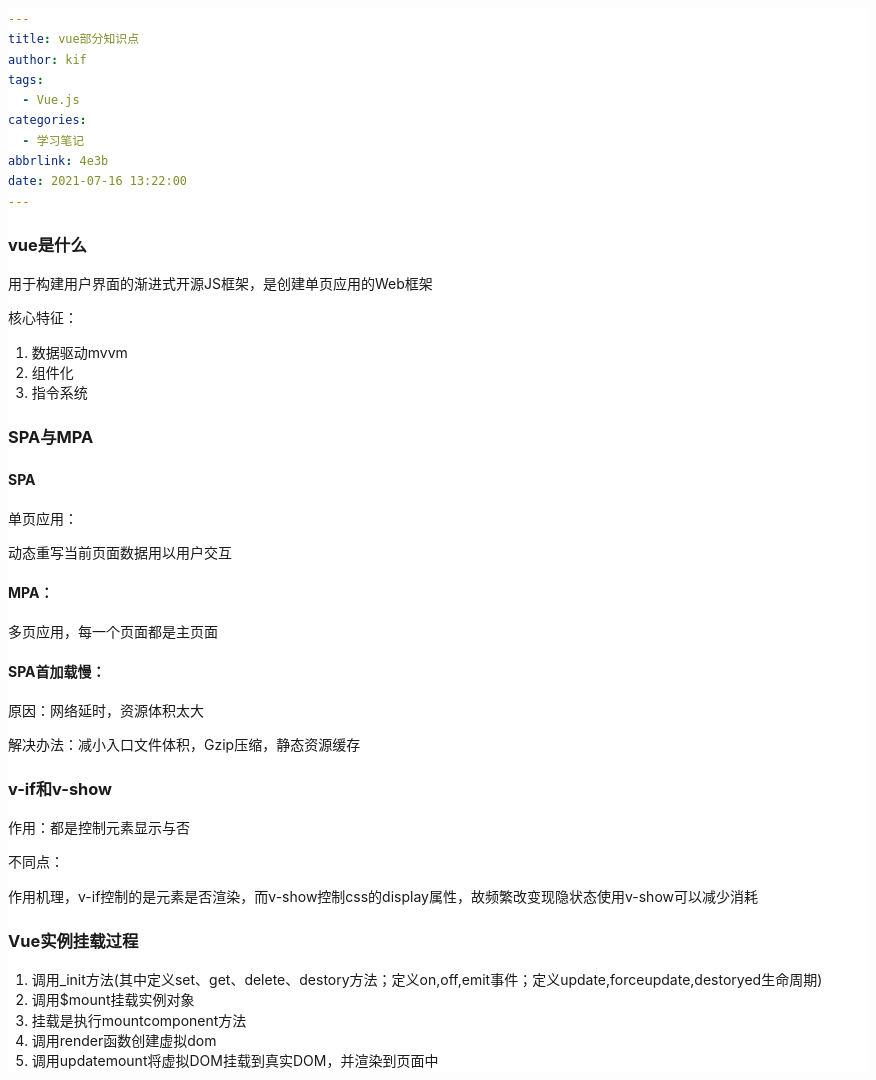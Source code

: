 ```yaml
---
title: vue部分知识点
author: kif
tags:
  - Vue.js
categories:
  - 学习笔记
abbrlink: 4e3b
date: 2021-07-16 13:22:00
---
```

### vue是什么

用于构建用户界面的渐进式开源JS框架，是创建单页应用的Web框架

核心特征：

1. 数据驱动mvvm
2. 组件化
3. 指令系统

### SPA与MPA

#### SPA

单页应用：

动态重写当前页面数据用以用户交互

#### MPA：

多页应用，每一个页面都是主页面

#### SPA首加载慢：

原因：网络延时，资源体积太大

解决办法：减小入口文件体积，Gzip压缩，静态资源缓存

### v-if和v-show

作用：都是控制元素显示与否

不同点：

作用机理，v-if控制的是元素是否渲染，而v-show控制css的display属性，故频繁改变现隐状态使用v-show可以减少消耗

### Vue实例挂载过程

1. 调用_init方法(其中定义set、get、delete、destory方法；定义on,off,emit事件；定义update,forceupdate,destoryed生命周期)
2. 调用$mount挂载实例对象
3. 挂载是执行mountcomponent方法
4. 调用render函数创建虚拟dom
5. 调用updatemount将虚拟DOM挂载到真实DOM，并渲染到页面中
